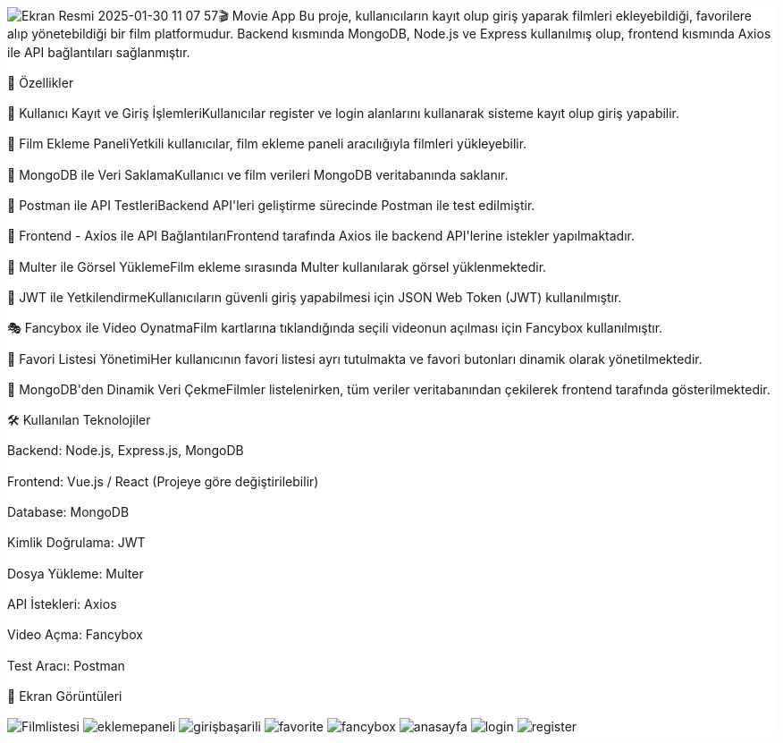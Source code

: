 <img width="1680" alt="Ekran Resmi 2025-01-30 11 07 57" src="https://github.com/user-attachments/assets/67331e30-172d-4901-bd43-a375946a7a59" />🎬 Movie App
Bu proje, kullanıcıların kayıt olup giriş yaparak filmleri ekleyebildiği, favorilere alıp yönetebildiği bir film platformudur. Backend kısmında MongoDB, Node.js ve Express kullanılmış olup, frontend kısmında Axios ile API bağlantıları sağlanmıştır.

🚀 Özellikler

📝 Kullanıcı Kayıt ve Giriş İşlemleriKullanıcılar register ve login alanlarını kullanarak sisteme kayıt olup giriş yapabilir.

🎥 Film Ekleme PaneliYetkili kullanıcılar, film ekleme paneli aracılığıyla filmleri yükleyebilir.

📂 MongoDB ile Veri SaklamaKullanıcı ve film verileri MongoDB veritabanında saklanır.

🔄 Postman ile API TestleriBackend API'leri geliştirme sürecinde Postman ile test edilmiştir.

🔗 Frontend - Axios ile API BağlantılarıFrontend tarafında Axios ile backend API'lerine istekler yapılmaktadır.

📸 Multer ile Görsel YüklemeFilm ekleme sırasında Multer kullanılarak görsel yüklenmektedir.

🔑 JWT ile YetkilendirmeKullanıcıların güvenli giriş yapabilmesi için JSON Web Token (JWT) kullanılmıştır.

🎭 Fancybox ile Video OynatmaFilm kartlarına tıklandığında seçili videonun açılması için Fancybox kullanılmıştır.

📜 Favori Listesi YönetimiHer kullanıcının favori listesi ayrı tutulmakta ve favori butonları dinamik olarak yönetilmektedir.

📡 MongoDB'den Dinamik Veri ÇekmeFilmler listelenirken, tüm veriler veritabanından çekilerek frontend tarafında gösterilmektedir.

🛠 Kullanılan Teknolojiler

Backend: Node.js, Express.js, MongoDB

Frontend: Vue.js / React (Projeye göre değiştirilebilir)

Database: MongoDB

Kimlik Doğrulama: JWT

Dosya Yükleme: Multer

API İstekleri: Axios

Video Açma: Fancybox

Test Aracı: Postman

📸 Ekran Görüntüleri

<img width="1341" alt="Filmlistesi" src="https://github.com/user-attachments/assets/ac91e6fc-dd48-42c7-a10a-53f6249e560c" />
<img width="1680" alt="eklemepaneli" src="https://github.com/user-attachments/assets/7fd21e2e-0b5f-4f83-b71b-574118999e88" />
<img width="951" alt="girişbaşarili" src="https://github.com/user-attachments/assets/bd3d330b-2159-4757-a99c-a449baa1c4d0" />
<img width="1680" alt="favorite" src="https://github.com/user-attachments/assets/440f1439-b603-4c34-8a07-4eb4dfd81d16" />
<img width="1680" alt="fancybox" src="https://github.com/user-attachments/assets/9cd93543-c4e3-4585-8488-3c214b1bd3cc" />
<img width="1680" alt="anasayfa" src="https://github.com/user-attachments/assets/50c8ee68-e204-4e71-ba91-679d3457db06" />
<img width="1680" alt="login" src="https://github.com/user-attachments/assets/4501d2af-056f-4198-b63b-fd0f975a347f" />
<img width="1551" alt="register" src="https://github.com/user-attachments/assets/79d803f4-5e5b-44e9-9bac-30398c09ec88" />

